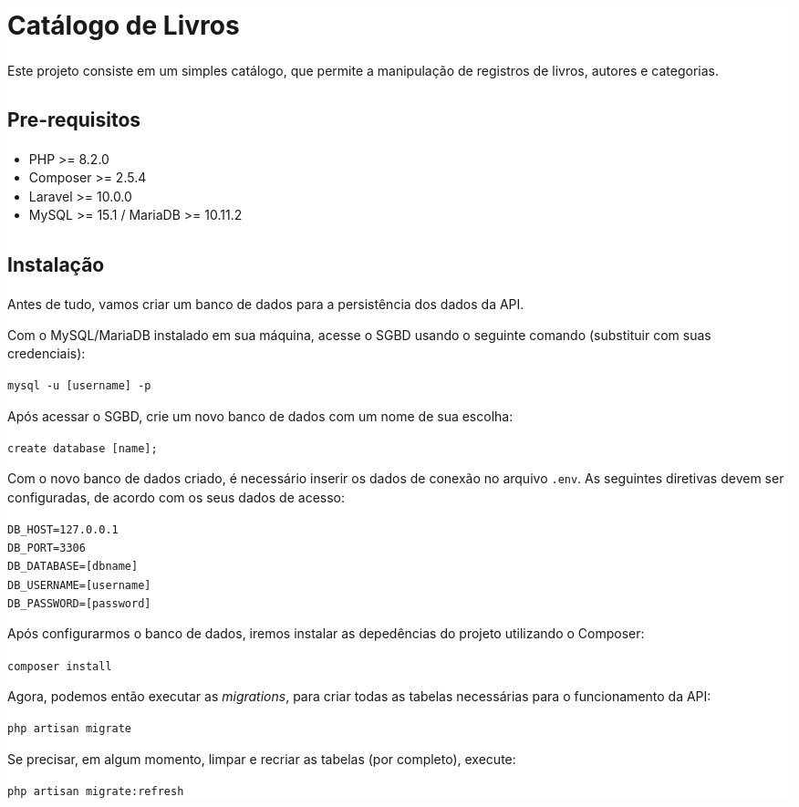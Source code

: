 # Catálogo de Livros

Este projeto consiste em um simples catálogo, que permite a manipulação de registros de livros, autores e categorias.

## Pre-requisitos

* PHP >= 8.2.0
* Composer >= 2.5.4
* Laravel >= 10.0.0
* MySQL >= 15.1 / MariaDB >= 10.11.2

## Instalação

Antes de tudo, vamos criar um banco de dados para a persistência dos dados da API.

Com o MySQL/MariaDB instalado em sua máquina, acesse o SGBD usando o seguinte comando (substituir com suas credenciais):

```shell
mysql -u [username] -p
```

Após acessar o SGBD, crie um novo banco de dados com um nome de sua escolha:

```shell
create database [name];
```

Com o novo banco de dados criado, é necessário inserir os dados de conexão no arquivo `.env`. As seguintes diretivas devem ser configuradas, de acordo com os seus dados de acesso:

```shell
DB_HOST=127.0.0.1
DB_PORT=3306
DB_DATABASE=[dbname]
DB_USERNAME=[username]
DB_PASSWORD=[password]
```

Após configurarmos o banco de dados, iremos instalar as depedências do projeto utilizando o Composer:

```shell
composer install
```

Agora, podemos então executar as _migrations_, para criar todas as tabelas necessárias para o funcionamento da API:

```shell
php artisan migrate
```

Se precisar, em algum momento, limpar e recriar as tabelas (por completo), execute:

```shell
php artisan migrate:refresh
```
